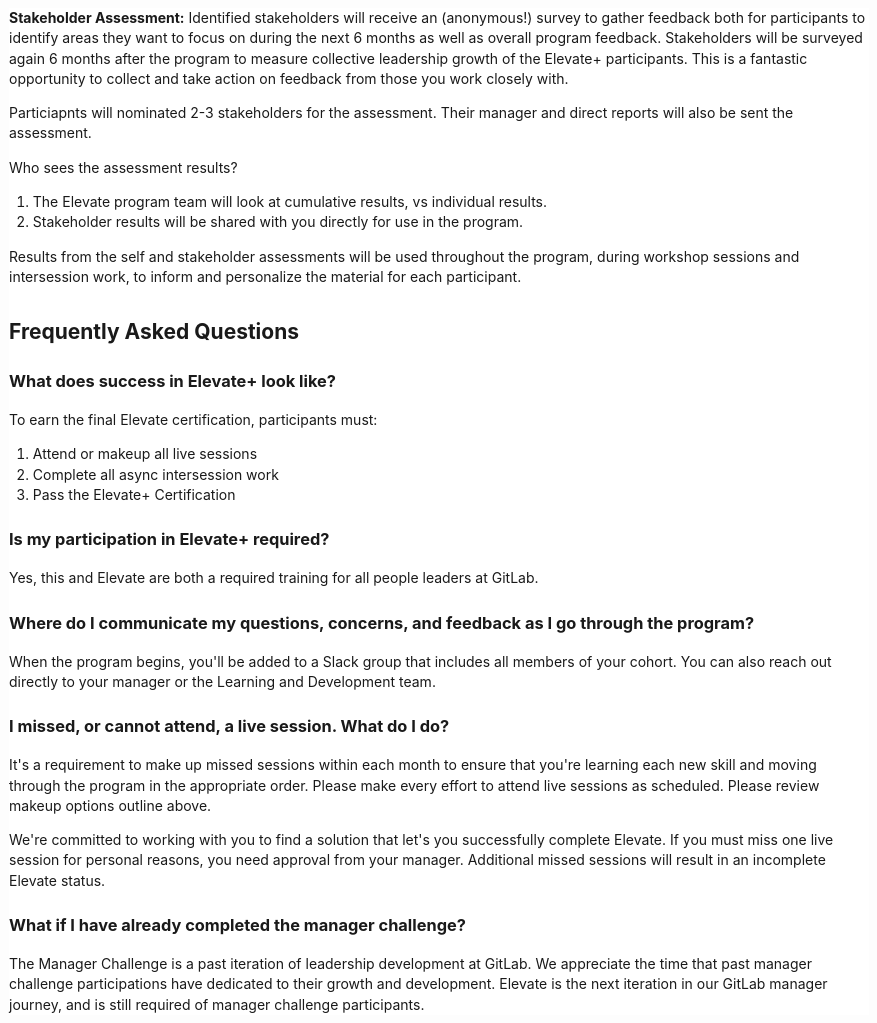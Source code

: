 **Stakeholder Assessment:** Identified stakeholders will receive an (anonymous!) survey to gather feedback both for participants to identify areas they want to focus on during the next 6 months as well as overall program feedback. Stakeholders will be surveyed again 6 months after the program to measure collective leadership growth of the Elevate+ participants. This is a fantastic opportunity to collect and take action on feedback from those you work closely with.

Particiapnts will nominated 2-3 stakeholders for the assessment. Their manager and direct reports will also be sent the assessment.

Who sees the assessment results?

1. The Elevate program team will look at cumulative results, vs individual results.
1. Stakeholder results will be shared with you directly for use in the program.

Results from the self and stakeholder assessments will be used throughout the program, during workshop sessions and intersession work, to inform and personalize the material for each participant.

## Frequently Asked Questions

### What does success in Elevate+ look like?

To earn the final Elevate certification, participants must:

1. Attend or makeup all live sessions
1. Complete all async intersession work
1. Pass the Elevate+ Certification

### Is my participation in Elevate+ required?

Yes, this and Elevate are both a required training for all people leaders at GitLab.

### Where do I communicate my questions, concerns, and feedback as I go through the program?

When the program begins, you'll be added to a Slack group that includes all members of your cohort. You can also reach out directly to your manager or the Learning and Development team.

### I missed, or cannot attend, a live session. What do I do?

It's a requirement to make up missed sessions within each month to ensure that you're learning each new skill and moving through the program in the appropriate order. Please make every effort to attend live sessions as scheduled. Please review makeup options outline above.

We're committed to working with you to find a solution that let's you successfully complete Elevate. If you must miss one live session for personal reasons, you need approval from your manager. Additional missed sessions will result in an incomplete Elevate status.

### What if I have already completed the manager challenge?

The Manager Challenge is a past iteration of leadership development at GitLab. We appreciate the time that past manager challenge participations have dedicated to their growth and development. Elevate is the next iteration in our GitLab manager journey, and is still required of manager challenge participants.
